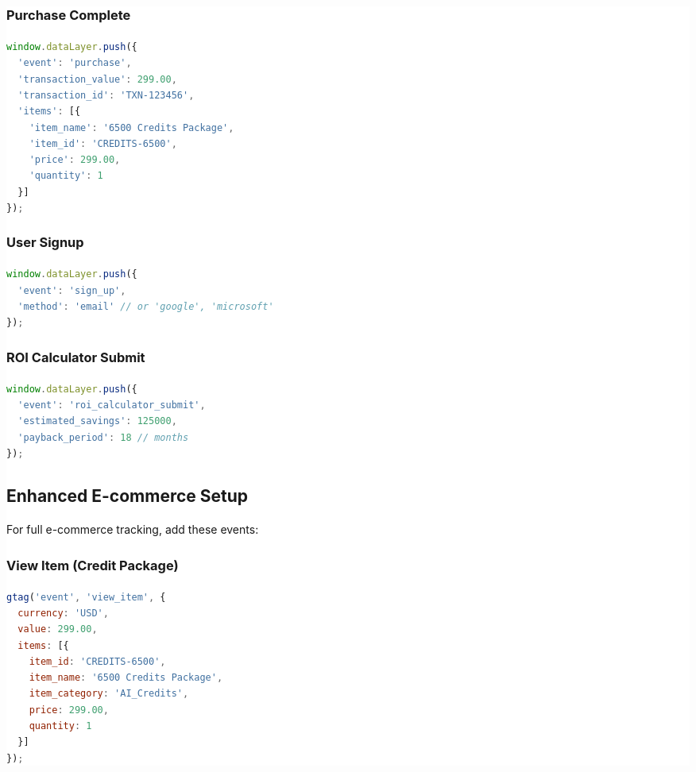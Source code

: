 ### Purchase Complete
```javascript
window.dataLayer.push({
  'event': 'purchase',
  'transaction_value': 299.00,
  'transaction_id': 'TXN-123456',
  'items': [{
    'item_name': '6500 Credits Package',
    'item_id': 'CREDITS-6500',
    'price': 299.00,
    'quantity': 1
  }]
});
```

### User Signup
```javascript
window.dataLayer.push({
  'event': 'sign_up',
  'method': 'email' // or 'google', 'microsoft'
});
```

### ROI Calculator Submit
```javascript
window.dataLayer.push({
  'event': 'roi_calculator_submit',
  'estimated_savings': 125000,
  'payback_period': 18 // months
});
```

## Enhanced E-commerce Setup

For full e-commerce tracking, add these events:

### View Item (Credit Package)
```javascript
gtag('event', 'view_item', {
  currency: 'USD',
  value: 299.00,
  items: [{
    item_id: 'CREDITS-6500',
    item_name: '6500 Credits Package',
    item_category: 'AI_Credits',
    price: 299.00,
    quantity: 1
  }]
});
```
